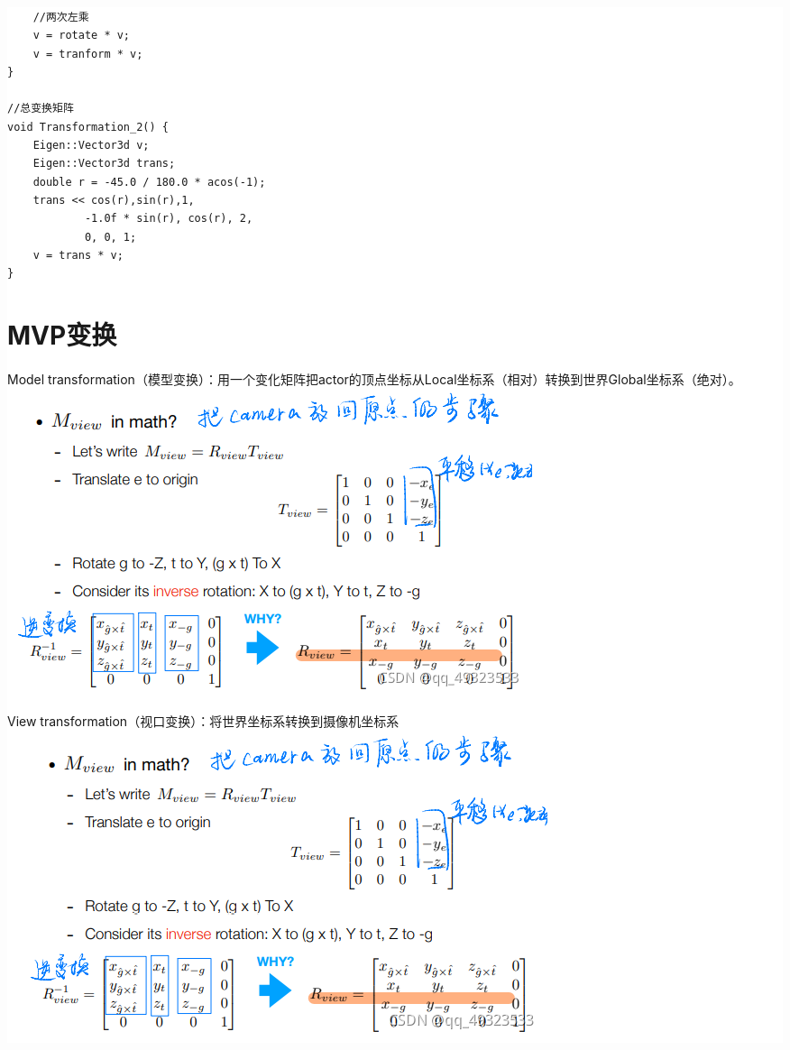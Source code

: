 ```
    //两次左乘
    v = rotate * v;
    v = tranform * v;
}

//总变换矩阵
void Transformation_2() {
    Eigen::Vector3d v;
    Eigen::Vector3d trans;
    double r = -45.0 / 180.0 * acos(-1);
    trans << cos(r),sin(r),1,
            -1.0f * sin(r), cos(r), 2,
            0, 0, 1;
    v = trans * v;
}
```

# MVP变换

Model transformation（模型变换）：用一个变化矩阵把actor的顶点坐标从Local坐标系（相对）转换到世界Global坐标系（绝对）。
![在这里插入图片描述](UE4ComputerGraphics.assets/watermark,type_ZHJvaWRzYW5zZmFsbGJhY2s,shadow_50,text_Q1NETiBAcXFfNDkzMjM1MzM=,size_16,color_FFFFFF,t_70,g_se,x_16-1640877993753129.png)

View transformation（视口变换）：将世界坐标系转换到摄像机坐标系
![在这里插入图片描述](UE4ComputerGraphics.assets/watermark,type_ZHJvaWRzYW5zZmFsbGJhY2s,shadow_50,text_Q1NETiBAcXFfNDkzMjM1MzM=,size_17,color_FFFFFF,t_70,g_se,x_16-1640877993753130.png)
